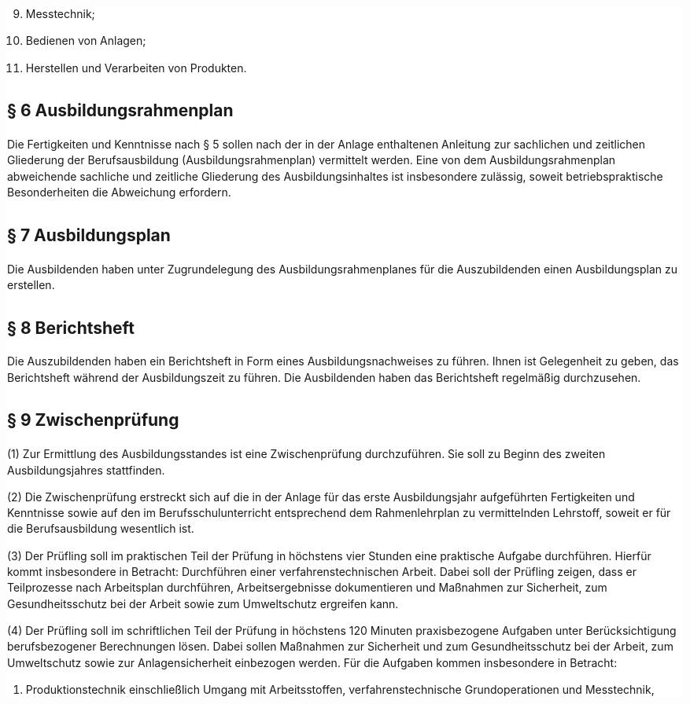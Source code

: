 
9.  Messtechnik;


10. Bedienen von Anlagen;


11. Herstellen und Verarbeiten von Produkten.





## § 6 Ausbildungsrahmenplan

Die Fertigkeiten und Kenntnisse nach § 5 sollen nach der in der Anlage enthaltenen Anleitung zur sachlichen und zeitlichen Gliederung der Berufsausbildung (Ausbildungsrahmenplan) vermittelt werden. Eine von dem Ausbildungsrahmenplan abweichende sachliche und zeitliche Gliederung des Ausbildungsinhaltes ist insbesondere zulässig, soweit betriebspraktische Besonderheiten die Abweichung erfordern.


## § 7 Ausbildungsplan

Die Ausbildenden haben unter Zugrundelegung des Ausbildungsrahmenplanes für die Auszubildenden einen Ausbildungsplan zu erstellen.


## § 8 Berichtsheft

Die Auszubildenden haben ein Berichtsheft in Form eines Ausbildungsnachweises zu führen. Ihnen ist Gelegenheit zu geben, das Berichtsheft während der Ausbildungszeit zu führen. Die Ausbildenden haben das Berichtsheft regelmäßig durchzusehen.


## § 9 Zwischenprüfung

(1) Zur Ermittlung des Ausbildungsstandes ist eine Zwischenprüfung durchzuführen. Sie soll zu Beginn des zweiten Ausbildungsjahres stattfinden.

(2) Die Zwischenprüfung erstreckt sich auf die in der Anlage für das erste Ausbildungsjahr aufgeführten Fertigkeiten und Kenntnisse sowie auf den im Berufsschulunterricht entsprechend dem Rahmenlehrplan zu vermittelnden Lehrstoff, soweit er für die Berufsausbildung wesentlich ist.

(3) Der Prüfling soll im praktischen Teil der Prüfung in höchstens vier Stunden eine praktische Aufgabe durchführen. Hierfür kommt insbesondere in Betracht:
Durchführen einer verfahrenstechnischen Arbeit.
Dabei soll der Prüfling zeigen, dass er Teilprozesse nach Arbeitsplan durchführen, Arbeitsergebnisse dokumentieren und Maßnahmen zur Sicherheit, zum Gesundheitsschutz bei der Arbeit sowie zum Umweltschutz ergreifen kann.

(4) Der Prüfling soll im schriftlichen Teil der Prüfung in höchstens 120 Minuten praxisbezogene Aufgaben unter Berücksichtigung berufsbezogener Berechnungen lösen. Dabei sollen Maßnahmen zur Sicherheit und zum Gesundheitsschutz bei der Arbeit, zum Umweltschutz sowie zur Anlagensicherheit einbezogen werden. Für die Aufgaben kommen insbesondere in Betracht:

1.  Produktionstechnik einschließlich Umgang mit Arbeitsstoffen, verfahrenstechnische Grundoperationen und Messtechnik,
